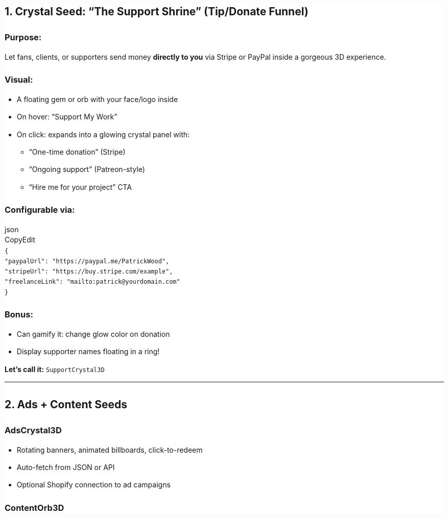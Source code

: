 
## **1\. Crystal Seed: “The Support Shrine” (Tip/Donate Funnel)**

### **Purpose:**

Let fans, clients, or supporters send money **directly to you** via Stripe or PayPal inside a gorgeous 3D experience.

### **Visual:**

* A floating gem or orb with your face/logo inside

* On hover: “Support My Work”

* On click: expands into a glowing crystal panel with:

  * “One-time donation” (Stripe)

  * “Ongoing support” (Patreon-style)

  * “Hire me for your project” CTA

### **Configurable via:**

json  
CopyEdit  
`{`  
  `"paypalUrl": "https://paypal.me/PatrickWood",`  
  `"stripeUrl": "https://buy.stripe.com/example",`  
  `"freelanceLink": "mailto:patrick@yourdomain.com"`  
`}`

### **Bonus:**

* Can gamify it: change glow color on donation

* Display supporter names floating in a ring\!

**Let’s call it:** `SupportCrystal3D`

---

## **2\. Ads \+ Content Seeds**

### **AdsCrystal3D**

* Rotating banners, animated billboards, click-to-redeem

* Auto-fetch from JSON or API

* Optional Shopify connection to ad campaigns

### **ContentOrb3D**
